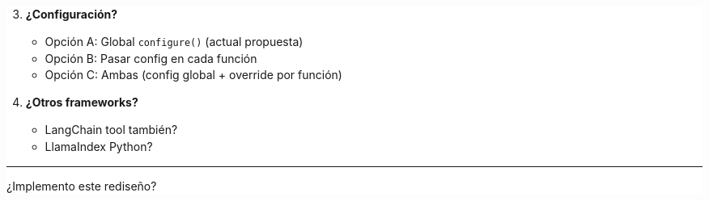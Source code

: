 3. **¿Configuración?**
   - Opción A: Global `configure()` (actual propuesta)
   - Opción B: Pasar config en cada función
   - Opción C: Ambas (config global + override por función)

4. **¿Otros frameworks?**
   - LangChain tool también?
   - LlamaIndex Python?

---

¿Implemento este rediseño?
